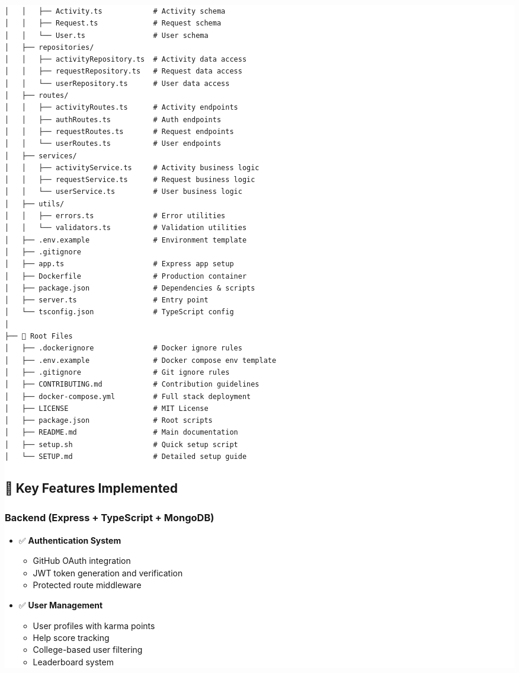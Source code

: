 ```
│   │   ├── Activity.ts            # Activity schema
│   │   ├── Request.ts             # Request schema
│   │   └── User.ts                # User schema
│   ├── repositories/
│   │   ├── activityRepository.ts  # Activity data access
│   │   ├── requestRepository.ts   # Request data access
│   │   └── userRepository.ts      # User data access
│   ├── routes/
│   │   ├── activityRoutes.ts      # Activity endpoints
│   │   ├── authRoutes.ts          # Auth endpoints
│   │   ├── requestRoutes.ts       # Request endpoints
│   │   └── userRoutes.ts          # User endpoints
│   ├── services/
│   │   ├── activityService.ts     # Activity business logic
│   │   ├── requestService.ts      # Request business logic
│   │   └── userService.ts         # User business logic
│   ├── utils/
│   │   ├── errors.ts              # Error utilities
│   │   └── validators.ts          # Validation utilities
│   ├── .env.example               # Environment template
│   ├── .gitignore
│   ├── app.ts                     # Express app setup
│   ├── Dockerfile                 # Production container
│   ├── package.json               # Dependencies & scripts
│   ├── server.ts                  # Entry point
│   └── tsconfig.json              # TypeScript config
│
├── 📄 Root Files
│   ├── .dockerignore              # Docker ignore rules
│   ├── .env.example               # Docker compose env template
│   ├── .gitignore                 # Git ignore rules
│   ├── CONTRIBUTING.md            # Contribution guidelines
│   ├── docker-compose.yml         # Full stack deployment
│   ├── LICENSE                    # MIT License
│   ├── package.json               # Root scripts
│   ├── README.md                  # Main documentation
│   ├── setup.sh                   # Quick setup script
│   └── SETUP.md                   # Detailed setup guide
```

## 🎯 Key Features Implemented

### Backend (Express + TypeScript + MongoDB)
- ✅ **Authentication System**
  - GitHub OAuth integration
  - JWT token generation and verification
  - Protected route middleware

- ✅ **User Management**
  - User profiles with karma points
  - Help score tracking
  - College-based user filtering
  - Leaderboard system
